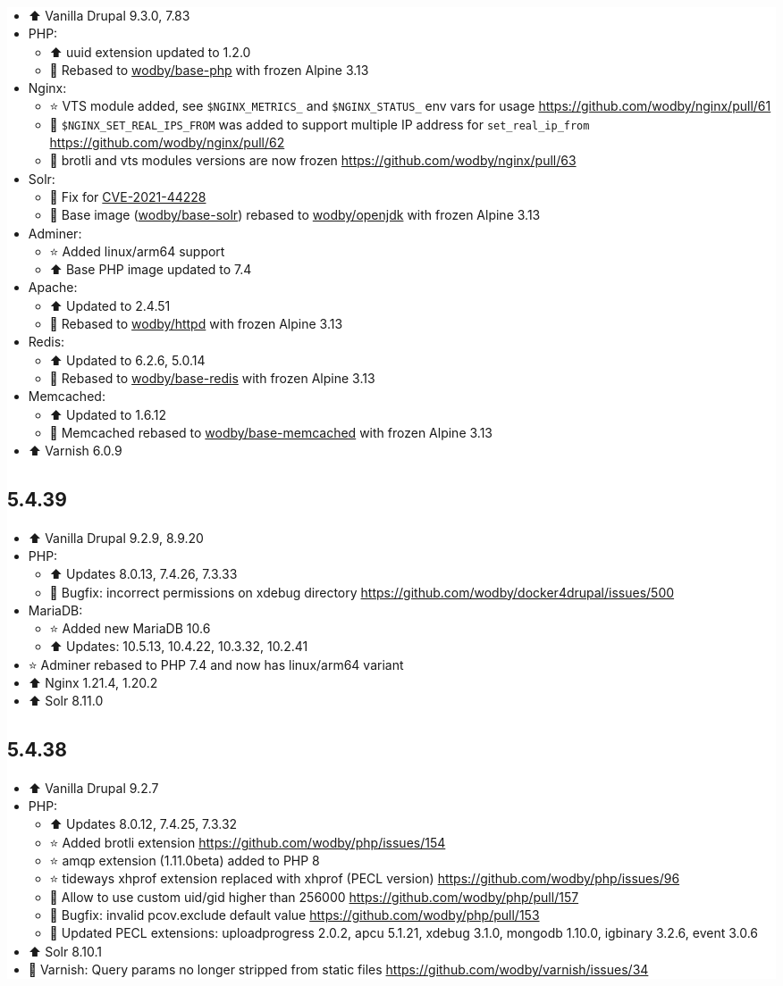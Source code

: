 - ⬆️ Vanilla Drupal 9.3.0, 7.83
- PHP:
    - ⬆️ uuid extension updated to 1.2.0
    - 🥶 Rebased to [wodby/base-php](https://github.com/wodby/base-php) with frozen Alpine 3.13
- Nginx:
    - ⭐️ VTS module added, see `$NGINX_METRICS_` and `$NGINX_STATUS_` env vars for usage https://github.com/wodby/nginx/pull/61
    - 📜 `$NGINX_SET_REAL_IPS_FROM` was added to support multiple IP address for `set_real_ip_from` https://github.com/wodby/nginx/pull/62
    - 🥶 brotli and vts modules versions are now frozen https://github.com/wodby/nginx/pull/63
- Solr:
    - 🚨 Fix for [CVE-2021-44228 ](https://github.com/advisories/GHSA-jfh8-c2jp-5v3q)
    - 🥶 Base image ([wodby/base-solr](https://github.com/wodby/base-solr)) rebased to [wodby/openjdk](https://github.com/wodby/openjdk) with frozen Alpine 3.13
- Adminer:
    - ⭐️ Added linux/arm64 support
    - ⬆️ Base PHP image updated to 7.4
- Apache:
    - ⬆️ Updated to 2.4.51
    - 🥶 Rebased to [wodby/httpd](https://github.com/wodby/httpd) with frozen Alpine 3.13
- Redis:
    - ⬆️ Updated to 6.2.6, 5.0.14 
    - 🥶 Rebased to [wodby/base-redis](https://github.com/wodby/base-redis) with frozen Alpine 3.13
- Memcached:
    - ⬆️ Updated to 1.6.12
    - 🥶 Memcached rebased to [wodby/base-memcached](https://github.com/wodby/base-memcached) with frozen Alpine 3.13
- ⬆️ Varnish 6.0.9

## 5.4.39

- ⬆️ Vanilla Drupal 9.2.9, 8.9.20
- PHP:
    - ⬆️ Updates 8.0.13, 7.4.26, 7.3.33
    - 🐞 Bugfix: incorrect permissions on xdebug directory https://github.com/wodby/docker4drupal/issues/500
- MariaDB:
    - ⭐️ Added new MariaDB 10.6
    - ⬆️ Updates: 10.5.13, 10.4.22, 10.3.32, 10.2.41
- ⭐️ Adminer rebased to PHP 7.4 and now has linux/arm64 variant
- ⬆️ Nginx 1.21.4, 1.20.2
- ⬆️ Solr 8.11.0

## 5.4.38

- ⬆️ Vanilla Drupal 9.2.7
- PHP:
    - ⬆️ Updates 8.0.12, 7.4.25, 7.3.32
    - ⭐️ Added brotli extension https://github.com/wodby/php/issues/154
    - ⭐️ amqp extension (1.11.0beta) added to PHP 8
    - ⭐️ tideways xhprof extension replaced with xhprof (PECL version) https://github.com/wodby/php/issues/96
    - 🦴 Allow to use custom uid/gid higher than 256000 https://github.com/wodby/php/pull/157
    - 🐞 Bugfix: invalid pcov.exclude default value https://github.com/wodby/php/pull/153
    - 🔼 Updated PECL extensions: uploadprogress 2.0.2, apcu 5.1.21, xdebug 3.1.0, mongodb 1.10.0, igbinary 3.2.6, event 3.0.6
- ⬆️ Solr 8.10.1
- 📜 Varnish: Query params no longer stripped from static files https://github.com/wodby/varnish/issues/34
